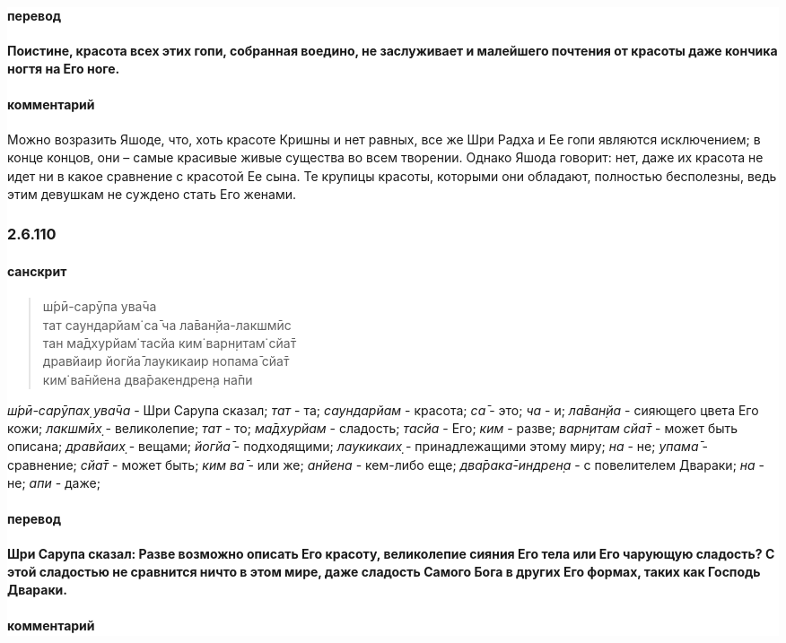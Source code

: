 #### перевод

**Поистине, красота всех этих гопи, собранная воедино, не заслуживает и малейшего почтения от красоты даже кончика ногтя на Его ноге.**

#### комментарий

Можно возразить Яшоде, что, хоть красоте Кришны и нет равных, все же Шри Радха и Ее гопи являются исключением; в конце концов, они – самые красивые живые существа во всем творении. Однако Яшода говорит: нет, даже их красота не идет ни в какое сравнение с красотой Ее сына. Те крупицы красоты, которыми они обладают, полностью бесполезны, ведь этим девушкам не суждено стать Его женами.

### 2.6.110

#### санскрит

> ш́рӣ-сарӯпа ува̄ча<br/>
> тат саундарйам̇ са̄ ча ла̄ван̣йа-лакшмӣс<br/>
> тан ма̄дхурйам̇ тасйа ким̇ варн̣итам̇ сйа̄т<br/>
> дравйаир йогйа̄ лаукикаир нопама̄ сйа̄т<br/>
> ким̇ ва̄нйена два̄ракендрен̣а на̄пи

_ш́рӣ-сарӯпах̣ ува̄ча_ - Шри Сарупа сказал;
_тат_ - та;
_саундарйам_ - красота;
_са̄_ - это;
_ча_ - и;
_ла̄ван̣йа_ - сияющего цвета Его кожи;
_лакшмӣх̣_ - великолепие;
_тат_ - то;
_ма̄дхурйам_ - сладость;
_тасйа_ - Его;
_ким_ - разве;
_варн̣итам сйа̄т_ - может быть описана;
_дравйаих̣_ - вещами;
_йогйа̄_ - подходящими;
_лаукикаих̣_ - принадлежащими этому миру;
_на_ - не;
_упама̄_ - сравнение;
_сйа̄т_ - может быть;
_ким ва̄_ - или же;
_анйена_ - кем-либо еще;
_два̄рака̄-индрен̣а_ - с повелителем Двараки;
_на_ - не;
_апи_ - даже;

#### перевод

**Шри Сарупа сказал: Разве возможно описать Его красоту, великолепие сияния Его тела или Его чарующую сладость? С этой сладостью не сравнится ничто в этом мире, даже сладость Самого Бога в других Его формах, таких как Господь Двараки.**

#### комментарий

